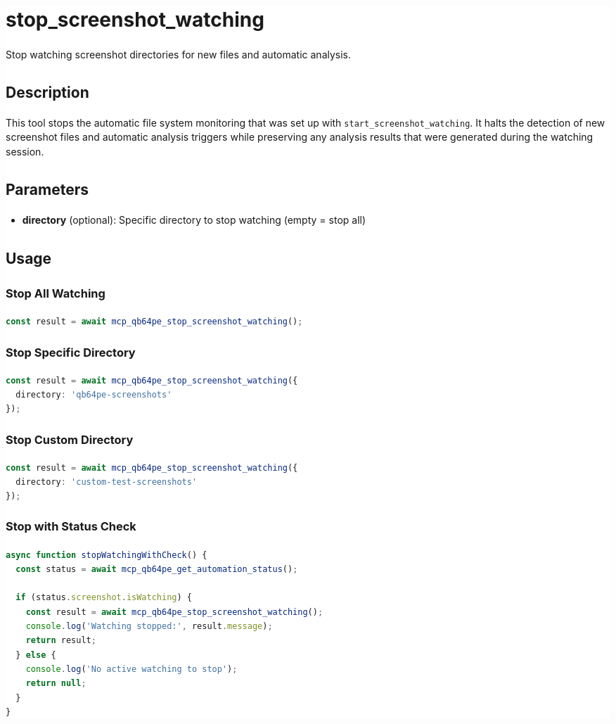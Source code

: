 # stop_screenshot_watching

Stop watching screenshot directories for new files and automatic analysis.

## Description

This tool stops the automatic file system monitoring that was set up with `start_screenshot_watching`. It halts the detection of new screenshot files and automatic analysis triggers while preserving any analysis results that were generated during the watching session.

## Parameters

- **directory** (optional): Specific directory to stop watching (empty = stop all)

## Usage

### Stop All Watching
```typescript
const result = await mcp_qb64pe_stop_screenshot_watching();
```

### Stop Specific Directory
```typescript
const result = await mcp_qb64pe_stop_screenshot_watching({
  directory: 'qb64pe-screenshots'
});
```

### Stop Custom Directory
```typescript
const result = await mcp_qb64pe_stop_screenshot_watching({
  directory: 'custom-test-screenshots'
});
```

### Stop with Status Check
```typescript
async function stopWatchingWithCheck() {
  const status = await mcp_qb64pe_get_automation_status();
  
  if (status.screenshot.isWatching) {
    const result = await mcp_qb64pe_stop_screenshot_watching();
    console.log('Watching stopped:', result.message);
    return result;
  } else {
    console.log('No active watching to stop');
    return null;
  }
}
```
